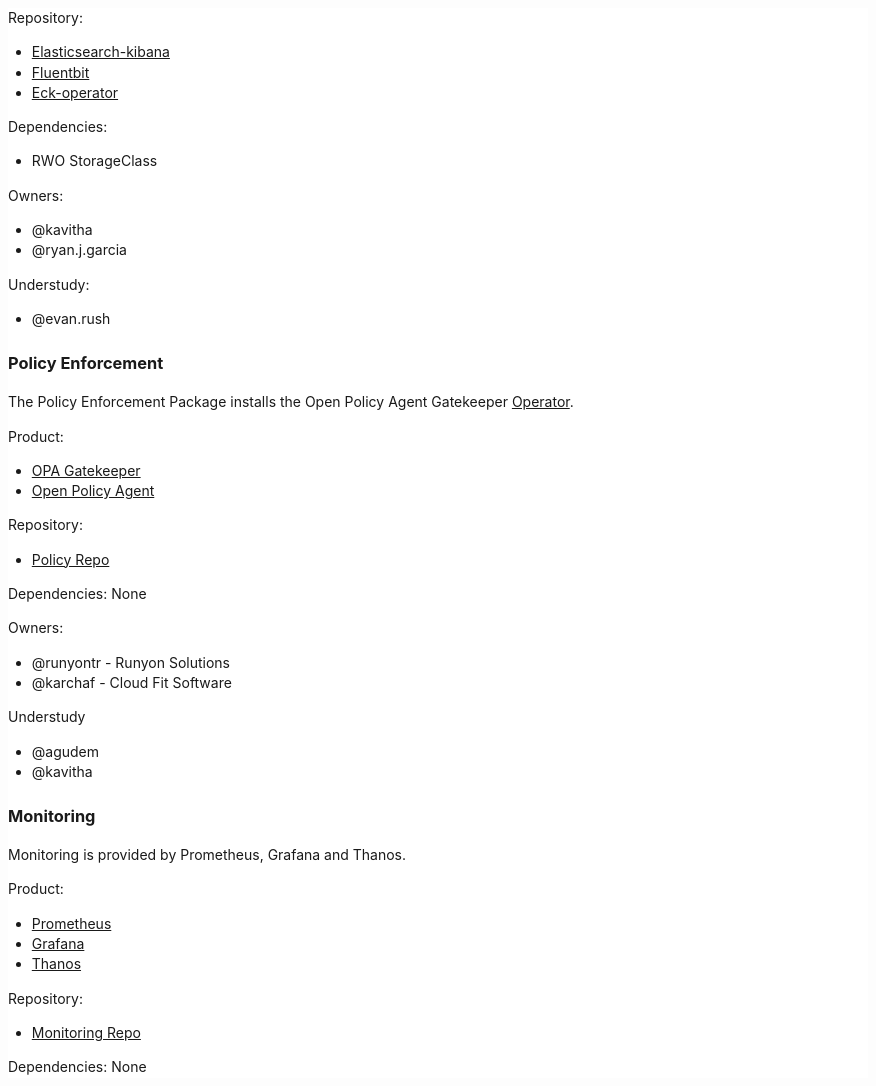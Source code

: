Repository: 
* [Elasticsearch-kibana](https://repo1.dso.mil/platform-one/big-bang/apps/core/elasticsearch-kibana)
* [Fluentbit](https://repo1.dso.mil/platform-one/big-bang/apps/core/fluentbit)
* [Eck-operator](https://repo1.dso.mil/platform-one/big-bang/apps/core/eck-operator)

Dependencies:

* RWO StorageClass

Owners:

* @kavitha
* @ryan.j.garcia

Understudy:

* @evan.rush

### Policy Enforcement

The Policy Enforcement Package installs the Open Policy Agent Gatekeeper [Operator](https://kubernetes.io/docs/concepts/extend-kubernetes/operator/).

Product:

* [OPA Gatekeeper](https://github.com/open-policy-agent/gatekeeper)
* [Open Policy Agent](https://www.openpolicyagent.org/)

Repository:

* [Policy Repo](https://repo1.dso.mil/platform-one/big-bang/apps/core/policy)

Dependencies: None

Owners:

* @runyontr - Runyon Solutions
* @karchaf - Cloud Fit Software

Understudy

* @agudem
* @kavitha

### Monitoring

Monitoring is provided by Prometheus, Grafana and Thanos.

Product:

* [Prometheus](https://prometheus.io/)
* [Grafana](https://grafana.com/)
* [Thanos](https://thanos.io/)

Repository:

* [Monitoring Repo](https://repo1.dso.mil/platform-one/big-bang/apps/core/monitoring)

Dependencies: None
